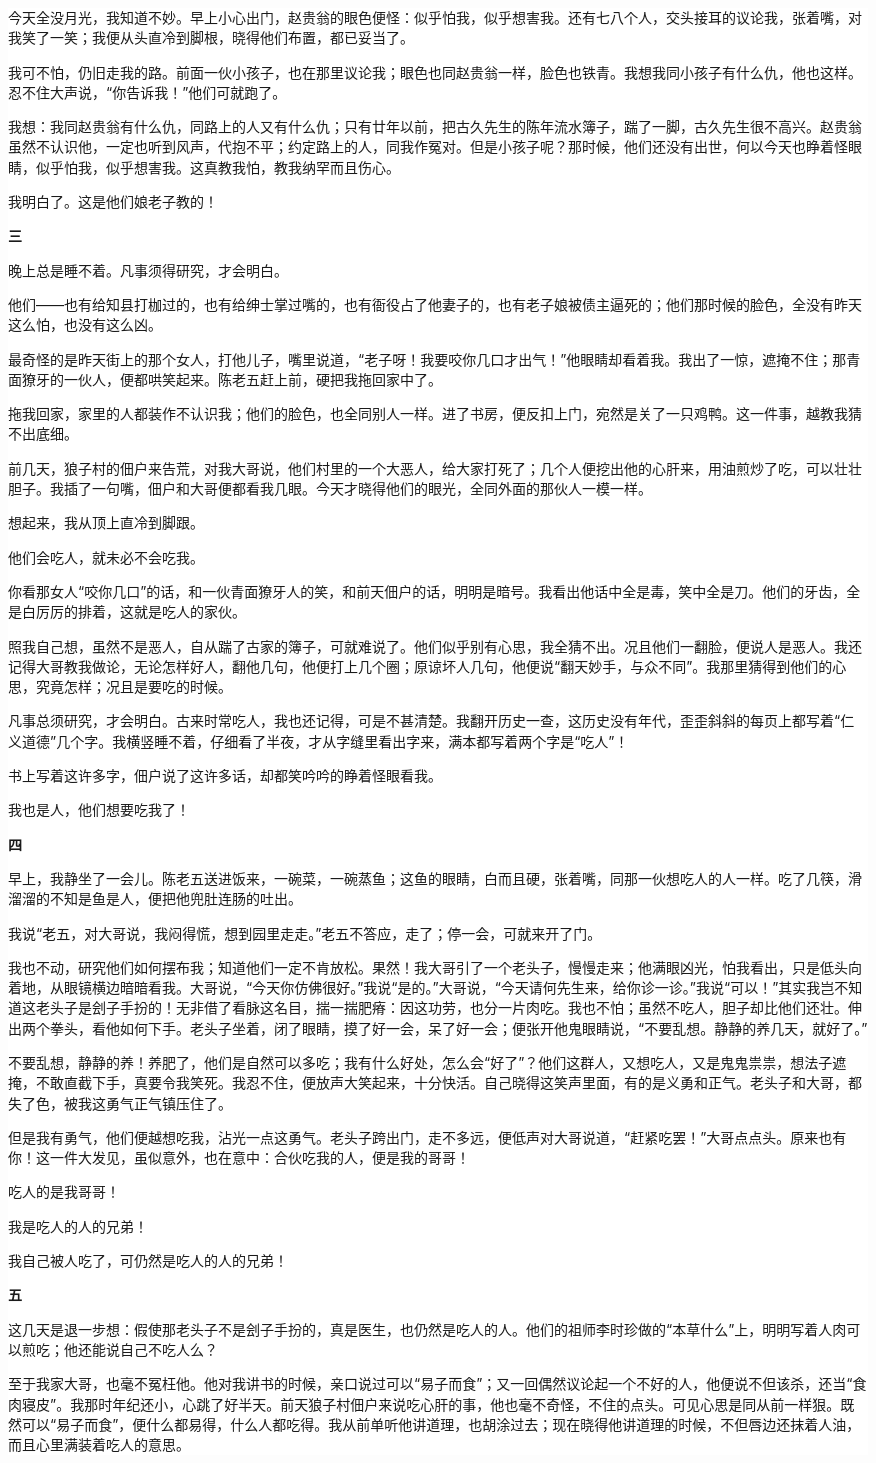 今天全没月光，我知道不妙。早上小心出门，赵贵翁的眼色便怪：似乎怕我，似乎想害我。还有七八个人，交头接耳的议论我，张着嘴，对我笑了一笑；我便从头直冷到脚根，晓得他们布置，都已妥当了。

我可不怕，仍旧走我的路。前面一伙小孩子，也在那里议论我；眼色也同赵贵翁一样，脸色也铁青。我想我同小孩子有什么仇，他也这样。忍不住大声说，“你告诉我！”他们可就跑了。

我想：我同赵贵翁有什么仇，同路上的人又有什么仇；只有廿年以前，把古久先生的陈年流水簿子，踹了一脚，古久先生很不高兴。赵贵翁虽然不认识他，一定也听到风声，代抱不平；约定路上的人，同我作冤对。但是小孩子呢？那时候，他们还没有出世，何以今天也睁着怪眼睛，似乎怕我，似乎想害我。这真教我怕，教我纳罕而且伤心。

我明白了。这是他们娘老子教的！

**三**

晚上总是睡不着。凡事须得研究，才会明白。

他们——也有给知县打枷过的，也有给绅士掌过嘴的，也有衙役占了他妻子的，也有老子娘被债主逼死的；他们那时候的脸色，全没有昨天这么怕，也没有这么凶。

最奇怪的是昨天街上的那个女人，打他儿子，嘴里说道，“老子呀！我要咬你几口才出气！”他眼睛却看着我。我出了一惊，遮掩不住；那青面獠牙的一伙人，便都哄笑起来。陈老五赶上前，硬把我拖回家中了。

拖我回家，家里的人都装作不认识我；他们的脸色，也全同别人一样。进了书房，便反扣上门，宛然是关了一只鸡鸭。这一件事，越教我猜不出底细。

前几天，狼子村的佃户来告荒，对我大哥说，他们村里的一个大恶人，给大家打死了；几个人便挖出他的心肝来，用油煎炒了吃，可以壮壮胆子。我插了一句嘴，佃户和大哥便都看我几眼。今天才晓得他们的眼光，全同外面的那伙人一模一样。

想起来，我从顶上直冷到脚跟。

他们会吃人，就未必不会吃我。

你看那女人“咬你几口”的话，和一伙青面獠牙人的笑，和前天佃户的话，明明是暗号。我看出他话中全是毒，笑中全是刀。他们的牙齿，全是白厉厉的排着，这就是吃人的家伙。

照我自己想，虽然不是恶人，自从踹了古家的簿子，可就难说了。他们似乎别有心思，我全猜不出。况且他们一翻脸，便说人是恶人。我还记得大哥教我做论，无论怎样好人，翻他几句，他便打上几个圈；原谅坏人几句，他便说“翻天妙手，与众不同”。我那里猜得到他们的心思，究竟怎样；况且是要吃的时候。

凡事总须研究，才会明白。古来时常吃人，我也还记得，可是不甚清楚。我翻开历史一查，这历史没有年代，歪歪斜斜的每页上都写着“仁义道德”几个字。我横竖睡不着，仔细看了半夜，才从字缝里看出字来，满本都写着两个字是“吃人”！

书上写着这许多字，佃户说了这许多话，却都笑吟吟的睁着怪眼看我。

我也是人，他们想要吃我了！

**四**

早上，我静坐了一会儿。陈老五送进饭来，一碗菜，一碗蒸鱼；这鱼的眼睛，白而且硬，张着嘴，同那一伙想吃人的人一样。吃了几筷，滑溜溜的不知是鱼是人，便把他兜肚连肠的吐出。

我说“老五，对大哥说，我闷得慌，想到园里走走。”老五不答应，走了；停一会，可就来开了门。

我也不动，研究他们如何摆布我；知道他们一定不肯放松。果然！我大哥引了一个老头子，慢慢走来；他满眼凶光，怕我看出，只是低头向着地，从眼镜横边暗暗看我。大哥说，“今天你仿佛很好。”我说“是的。”大哥说，“今天请何先生来，给你诊一诊。”我说“可以！”其实我岂不知道这老头子是刽子手扮的！无非借了看脉这名目，揣一揣肥瘠：因这功劳，也分一片肉吃。我也不怕；虽然不吃人，胆子却比他们还壮。伸出两个拳头，看他如何下手。老头子坐着，闭了眼睛，摸了好一会，呆了好一会；便张开他鬼眼睛说，“不要乱想。静静的养几天，就好了。”

不要乱想，静静的养！养肥了，他们是自然可以多吃；我有什么好处，怎么会“好了”？他们这群人，又想吃人，又是鬼鬼祟祟，想法子遮掩，不敢直截下手，真要令我笑死。我忍不住，便放声大笑起来，十分快活。自己晓得这笑声里面，有的是义勇和正气。老头子和大哥，都失了色，被我这勇气正气镇压住了。

但是我有勇气，他们便越想吃我，沾光一点这勇气。老头子跨出门，走不多远，便低声对大哥说道，“赶紧吃罢！”大哥点点头。原来也有你！这一件大发见，虽似意外，也在意中：合伙吃我的人，便是我的哥哥！

吃人的是我哥哥！

我是吃人的人的兄弟！

我自己被人吃了，可仍然是吃人的人的兄弟！

**五**

这几天是退一步想：假使那老头子不是刽子手扮的，真是医生，也仍然是吃人的人。他们的祖师李时珍做的“本草什么”上，明明写着人肉可以煎吃；他还能说自己不吃人么？

至于我家大哥，也毫不冤枉他。他对我讲书的时候，亲口说过可以“易子而食”；又一回偶然议论起一个不好的人，他便说不但该杀，还当“食肉寝皮”。我那时年纪还小，心跳了好半天。前天狼子村佃户来说吃心肝的事，他也毫不奇怪，不住的点头。可见心思是同从前一样狠。既然可以“易子而食”，便什么都易得，什么人都吃得。我从前单听他讲道理，也胡涂过去；现在晓得他讲道理的时候，不但唇边还抹着人油，而且心里满装着吃人的意思。
